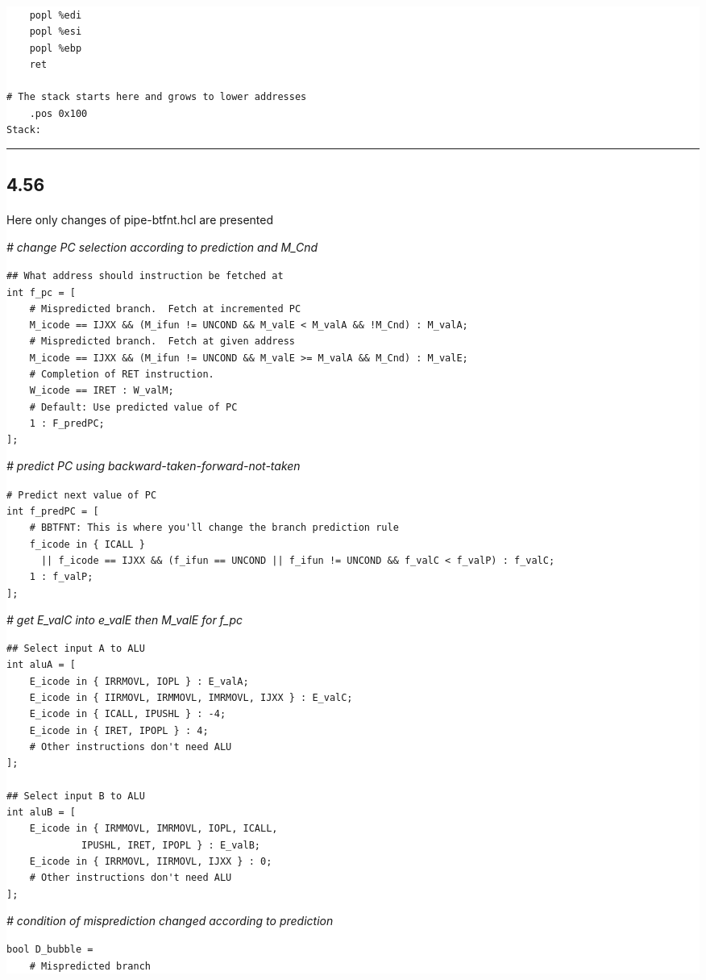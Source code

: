 ```
    popl %edi
    popl %esi
    popl %ebp
    ret

# The stack starts here and grows to lower addresses
    .pos 0x100		
Stack:

```

---

## 4.56
Here only changes of pipe-btfnt.hcl are presented  
  
*# change PC selection according to prediction and M_Cnd*
```
## What address should instruction be fetched at
int f_pc = [
    # Mispredicted branch.  Fetch at incremented PC
    M_icode == IJXX && (M_ifun != UNCOND && M_valE < M_valA && !M_Cnd) : M_valA;
    # Mispredicted branch.  Fetch at given address
    M_icode == IJXX && (M_ifun != UNCOND && M_valE >= M_valA && M_Cnd) : M_valE;
    # Completion of RET instruction.
    W_icode == IRET : W_valM;
    # Default: Use predicted value of PC
    1 : F_predPC;
];
```
*# predict PC using backward-taken-forward-not-taken*
```
# Predict next value of PC
int f_predPC = [
    # BBTFNT: This is where you'll change the branch prediction rule
    f_icode in { ICALL } 
      || f_icode == IJXX && (f_ifun == UNCOND || f_ifun != UNCOND && f_valC < f_valP) : f_valC;
    1 : f_valP;
];
```
*# get E_valC into e_valE then M_valE for f_pc*
```
## Select input A to ALU
int aluA = [
    E_icode in { IRRMOVL, IOPL } : E_valA;
    E_icode in { IIRMOVL, IRMMOVL, IMRMOVL, IJXX } : E_valC;
    E_icode in { ICALL, IPUSHL } : -4;
    E_icode in { IRET, IPOPL } : 4;
    # Other instructions don't need ALU
];

## Select input B to ALU
int aluB = [
    E_icode in { IRMMOVL, IMRMOVL, IOPL, ICALL, 
             IPUSHL, IRET, IPOPL } : E_valB;
    E_icode in { IRRMOVL, IIRMOVL, IJXX } : 0;
    # Other instructions don't need ALU
];
```
*# condition of misprediction changed according to prediction*
```
bool D_bubble =
    # Mispredicted branch
```